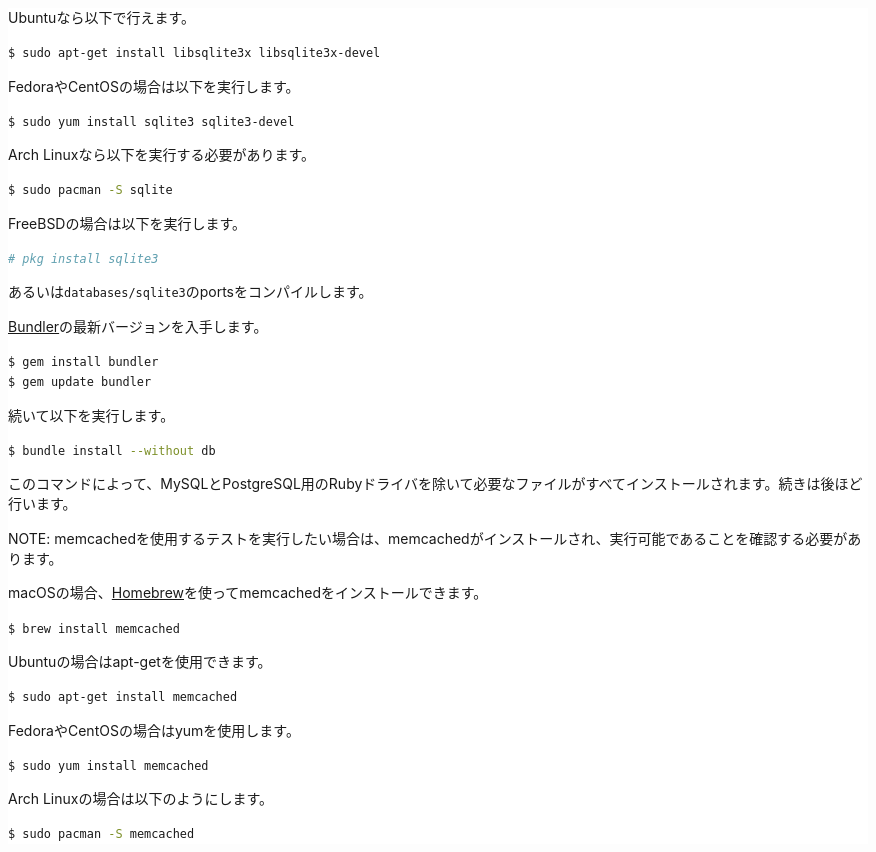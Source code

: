 Ubuntuなら以下で行えます。

```bash
$ sudo apt-get install libsqlite3x libsqlite3x-devel
```

FedoraやCentOSの場合は以下を実行します。

```bash
$ sudo yum install sqlite3 sqlite3-devel
```

Arch Linuxなら以下を実行する必要があります。

```bash
$ sudo pacman -S sqlite
```

FreeBSDの場合は以下を実行します。

```bash
# pkg install sqlite3
```

あるいは`databases/sqlite3`のportsをコンパイルします。

[Bundler](https://bundler.io/)の最新バージョンを入手します。

```bash
$ gem install bundler
$ gem update bundler
```

続いて以下を実行します。

```bash
$ bundle install --without db
```

このコマンドによって、MySQLとPostgreSQL用のRubyドライバを除いて必要なファイルがすべてインストールされます。続きは後ほど行います。

NOTE: memcachedを使用するテストを実行したい場合は、memcachedがインストールされ、実行可能であることを確認する必要があります。

macOSの場合、[Homebrew](https://brew.sh/)を使ってmemcachedをインストールできます。

```bash
$ brew install memcached
```

Ubuntuの場合はapt-getを使用できます。

```bash
$ sudo apt-get install memcached
```

FedoraやCentOSの場合はyumを使用します。

```bash
$ sudo yum install memcached
```

Arch Linuxの場合は以下のようにします。

```bash
$ sudo pacman -S memcached
```
